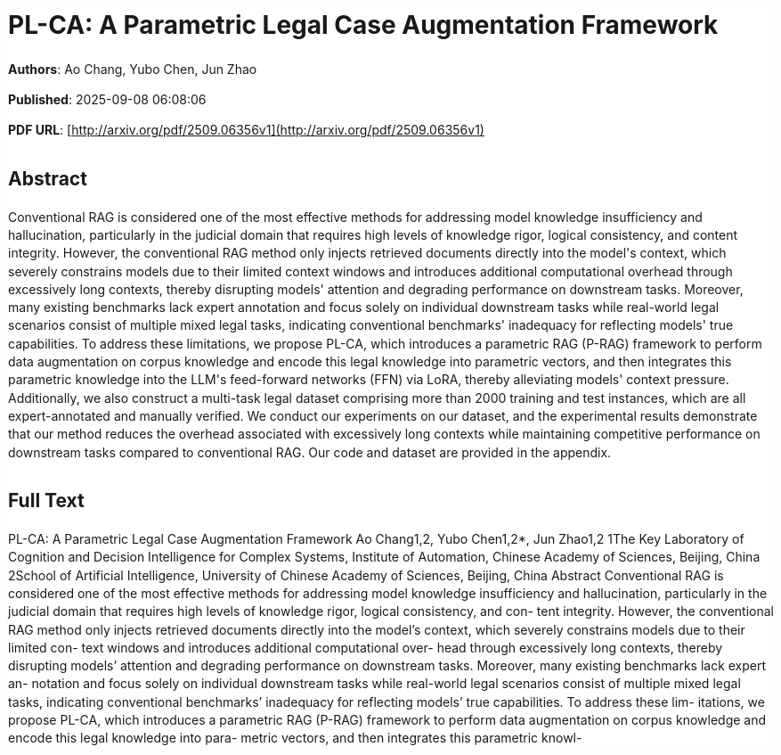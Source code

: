 # PL-CA: A Parametric Legal Case Augmentation Framework

**Authors**: Ao Chang, Yubo Chen, Jun Zhao

**Published**: 2025-09-08 06:08:06

**PDF URL**: [http://arxiv.org/pdf/2509.06356v1](http://arxiv.org/pdf/2509.06356v1)

## Abstract
Conventional RAG is considered one of the most effective methods for
addressing model knowledge insufficiency and hallucination, particularly in the
judicial domain that requires high levels of knowledge rigor, logical
consistency, and content integrity. However, the conventional RAG method only
injects retrieved documents directly into the model's context, which severely
constrains models due to their limited context windows and introduces
additional computational overhead through excessively long contexts, thereby
disrupting models' attention and degrading performance on downstream tasks.
Moreover, many existing benchmarks lack expert annotation and focus solely on
individual downstream tasks while real-world legal scenarios consist of
multiple mixed legal tasks, indicating conventional benchmarks' inadequacy for
reflecting models' true capabilities. To address these limitations, we propose
PL-CA, which introduces a parametric RAG (P-RAG) framework to perform data
augmentation on corpus knowledge and encode this legal knowledge into
parametric vectors, and then integrates this parametric knowledge into the
LLM's feed-forward networks (FFN) via LoRA, thereby alleviating models' context
pressure. Additionally, we also construct a multi-task legal dataset comprising
more than 2000 training and test instances, which are all expert-annotated and
manually verified. We conduct our experiments on our dataset, and the
experimental results demonstrate that our method reduces the overhead
associated with excessively long contexts while maintaining competitive
performance on downstream tasks compared to conventional RAG. Our code and
dataset are provided in the appendix.

## Full Text




PL-CA: A Parametric Legal Case Augmentation Framework
Ao Chang1,2, Yubo Chen1,2*, Jun Zhao1,2
1The Key Laboratory of Cognition and Decision Intelligence for Complex Systems, Institute of Automation, Chinese
Academy of Sciences, Beijing, China
2School of Artificial Intelligence, University of Chinese Academy of Sciences, Beijing, China
Abstract
Conventional RAG is considered one of the most effective
methods for addressing model knowledge insufficiency and
hallucination, particularly in the judicial domain that requires
high levels of knowledge rigor, logical consistency, and con-
tent integrity. However, the conventional RAG method only
injects retrieved documents directly into the model’s context,
which severely constrains models due to their limited con-
text windows and introduces additional computational over-
head through excessively long contexts, thereby disrupting
models’ attention and degrading performance on downstream
tasks. Moreover, many existing benchmarks lack expert an-
notation and focus solely on individual downstream tasks
while real-world legal scenarios consist of multiple mixed
legal tasks, indicating conventional benchmarks’ inadequacy
for reflecting models’ true capabilities. To address these lim-
itations, we propose PL-CA, which introduces a parametric
RAG (P-RAG) framework to perform data augmentation on
corpus knowledge and encode this legal knowledge into para-
metric vectors, and then integrates this parametric knowl-